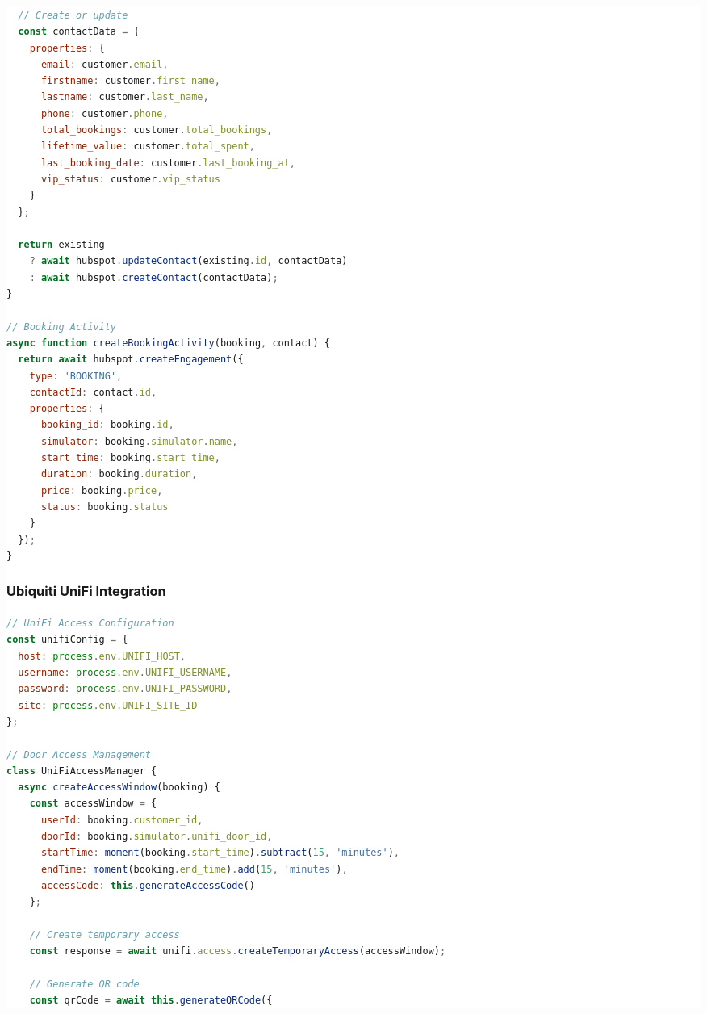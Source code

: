 ```javascript
  // Create or update
  const contactData = {
    properties: {
      email: customer.email,
      firstname: customer.first_name,
      lastname: customer.last_name,
      phone: customer.phone,
      total_bookings: customer.total_bookings,
      lifetime_value: customer.total_spent,
      last_booking_date: customer.last_booking_at,
      vip_status: customer.vip_status
    }
  };
  
  return existing 
    ? await hubspot.updateContact(existing.id, contactData)
    : await hubspot.createContact(contactData);
}

// Booking Activity
async function createBookingActivity(booking, contact) {
  return await hubspot.createEngagement({
    type: 'BOOKING',
    contactId: contact.id,
    properties: {
      booking_id: booking.id,
      simulator: booking.simulator.name,
      start_time: booking.start_time,
      duration: booking.duration,
      price: booking.price,
      status: booking.status
    }
  });
}
```

### Ubiquiti UniFi Integration

```javascript
// UniFi Access Configuration
const unifiConfig = {
  host: process.env.UNIFI_HOST,
  username: process.env.UNIFI_USERNAME,
  password: process.env.UNIFI_PASSWORD,
  site: process.env.UNIFI_SITE_ID
};

// Door Access Management
class UniFiAccessManager {
  async createAccessWindow(booking) {
    const accessWindow = {
      userId: booking.customer_id,
      doorId: booking.simulator.unifi_door_id,
      startTime: moment(booking.start_time).subtract(15, 'minutes'),
      endTime: moment(booking.end_time).add(15, 'minutes'),
      accessCode: this.generateAccessCode()
    };
    
    // Create temporary access
    const response = await unifi.access.createTemporaryAccess(accessWindow);
    
    // Generate QR code
    const qrCode = await this.generateQRCode({
```